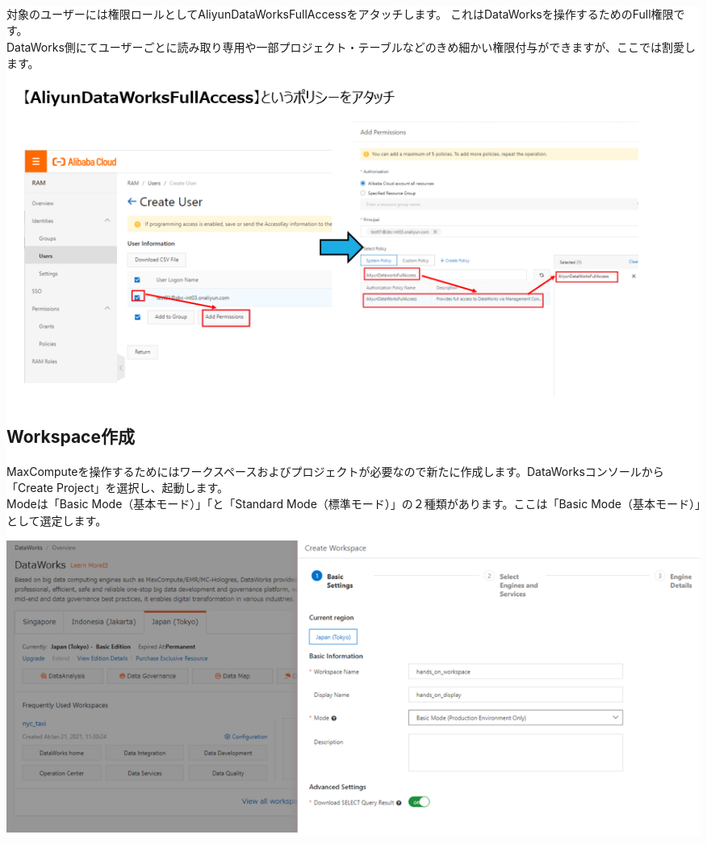 対象のユーザーには権限ロールとしてAliyunDataWorksFullAccessをアタッチします。 これはDataWorksを操作するためのFull権限です。    
DataWorks側にてユーザーごとに読み取り専用や一部プロジェクト・テーブルなどのきめ細かい権限付与ができますが、ここでは割愛します。       

![img](https://raw.githubusercontent.com/sbopsv/cloud-tech/master/content/usecase-MaxCompute/MaxCompute_images_26006613699524000/20210305025809.png "img")


## Workspace作成

MaxComputeを操作するためにはワークスペースおよびプロジェクトが必要なので新たに作成します。DataWorksコンソールから 「Create Project」を選択し、起動します。    
Modeは「Basic Mode（基本モード）」「と「Standard Mode（標準モード）」の２種類があります。ここは「Basic Mode（基本モード）」として選定します。   
  

![img](https://raw.githubusercontent.com/sbopsv/cloud-tech/master/content/usecase-MaxCompute/MaxCompute_images_26006613699524000/20210304212211.png "img")

